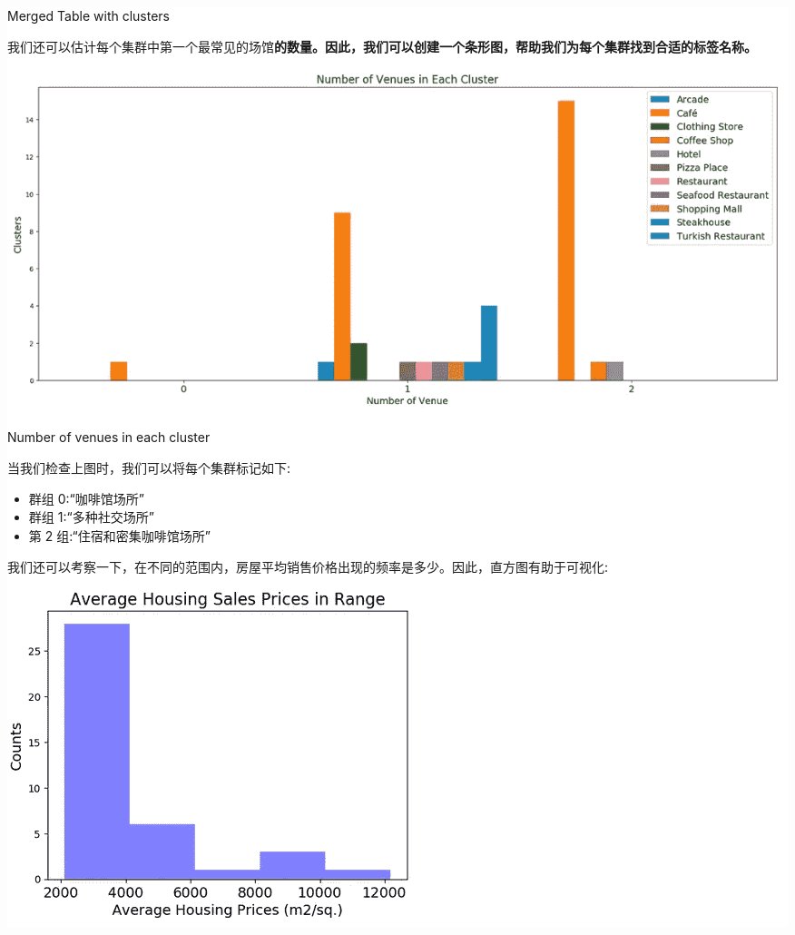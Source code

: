 Merged Table with clusters

我们还可以估计每个集群中第一个最常见的场馆**的数量。因此，我们可以创建一个条形图，帮助我们为每个集群找到合适的标签名称。**

![](img/76f06d989aeacff53d727b3eb187d7a3.png)

Number of venues in each cluster

当我们检查上图时，我们可以将每个集群标记如下:

*   群组 0:“咖啡馆场所”
*   群组 1:“多种社交场所”
*   第 2 组:“住宿和密集咖啡馆场所”

我们还可以考察一下，在不同的范围内，房屋平均销售价格出现的频率是多少。因此，直方图有助于可视化:

![](img/0ed5809727d7e3cf8e13068fe3cd5634.png)
